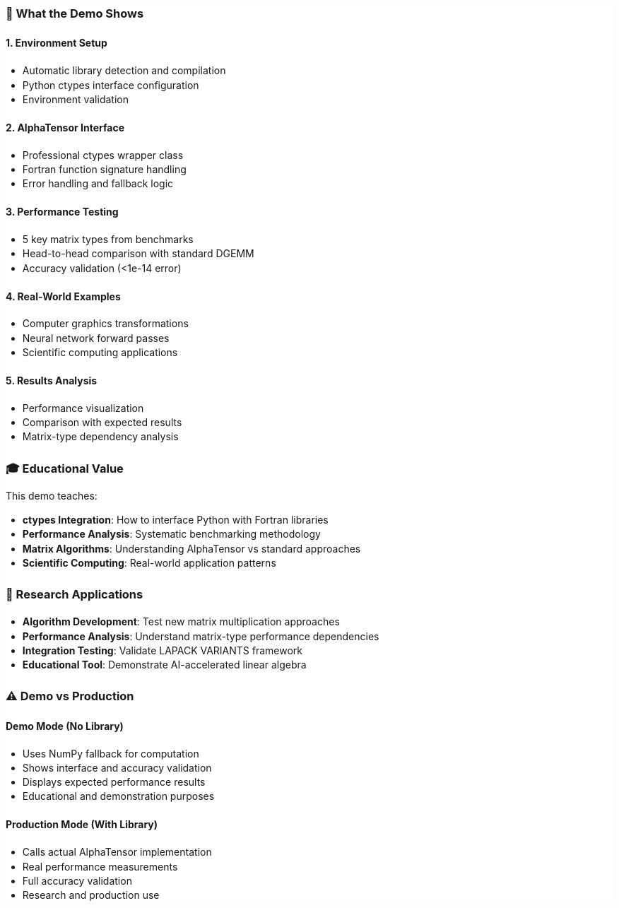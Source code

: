 ### 🧪 What the Demo Shows

#### 1. Environment Setup
- Automatic library detection and compilation
- Python ctypes interface configuration
- Environment validation

#### 2. AlphaTensor Interface
- Professional ctypes wrapper class
- Fortran function signature handling
- Error handling and fallback logic

#### 3. Performance Testing
- 5 key matrix types from benchmarks
- Head-to-head comparison with standard DGEMM
- Accuracy validation (<1e-14 error)

#### 4. Real-World Examples
- Computer graphics transformations
- Neural network forward passes  
- Scientific computing applications

#### 5. Results Analysis
- Performance visualization
- Comparison with expected results
- Matrix-type dependency analysis

### 🎓 Educational Value

This demo teaches:

- **ctypes Integration**: How to interface Python with Fortran libraries
- **Performance Analysis**: Systematic benchmarking methodology
- **Matrix Algorithms**: Understanding AlphaTensor vs standard approaches
- **Scientific Computing**: Real-world application patterns

### 🔬 Research Applications

- **Algorithm Development**: Test new matrix multiplication approaches
- **Performance Analysis**: Understand matrix-type performance dependencies
- **Integration Testing**: Validate LAPACK VARIANTS framework
- **Educational Tool**: Demonstrate AI-accelerated linear algebra

### ⚠️ Demo vs Production

#### Demo Mode (No Library)
- Uses NumPy fallback for computation
- Shows interface and accuracy validation
- Displays expected performance results
- Educational and demonstration purposes

#### Production Mode (With Library)
- Calls actual AlphaTensor implementation
- Real performance measurements
- Full accuracy validation
- Research and production use
